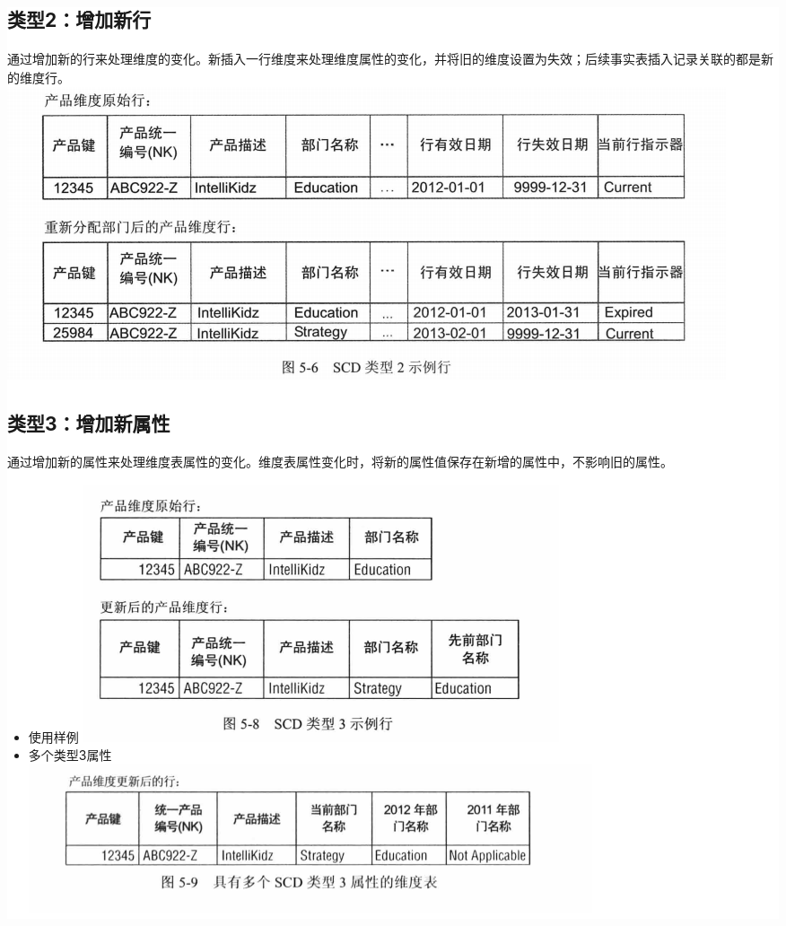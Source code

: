 ## 类型2：增加新行
通过增加新的行来处理维度的变化。新插入一行维度来处理维度属性的变化，并将旧的维度设置为失效；后续事实表插入记录关联的都是新的维度行。
![](./img/dimensional/%E7%B1%BB%E5%9E%8B2.png)

## 类型3：增加新属性
通过增加新的属性来处理维度表属性的变化。维度表属性变化时，将新的属性值保存在新增的属性中，不影响旧的属性。  
- 使用样例
![](./img/dimensional/%E7%B1%BB%E5%9E%8B3.png)
- 多个类型3属性  
![](./img/dimensional/%E5%A4%9A%E7%B1%BB%E5%9E%8B3.png)  

